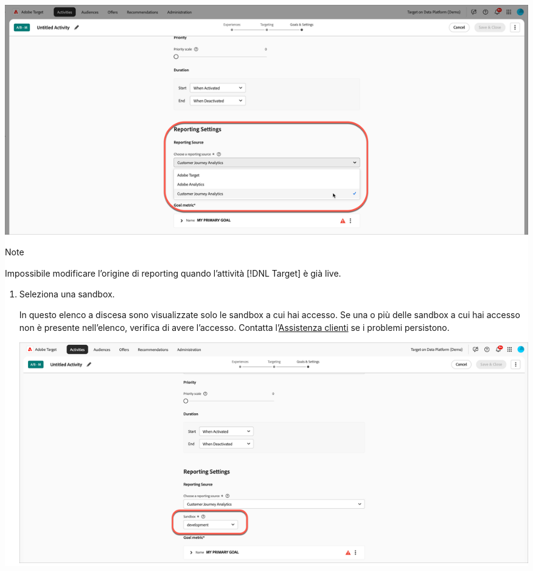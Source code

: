    ![Customer Journey Analytics come opzione di origine di reporting](/help/main/c-integrating-target-with-mac/cja/assets/cja-as-reporting-source.png)

   >[!NOTE]
   >
   >Impossibile modificare l’origine di reporting quando l’attività [!DNL Target] è già live.

1. Seleziona una sandbox.

   In questo elenco a discesa sono visualizzate solo le sandbox a cui hai accesso. Se una o più delle sandbox a cui hai accesso non è presente nell’elenco, verifica di avere l’accesso. Contatta l’[Assistenza clienti](/help/main/cmp-resources-and-contact-information.md#reference_ACA3391A00EF467B87930A450050077C) se i problemi persistono.

   ![Seleziona opzione sandbox](/help/main/c-integrating-target-with-mac/cja/assets/sandbox.png)
